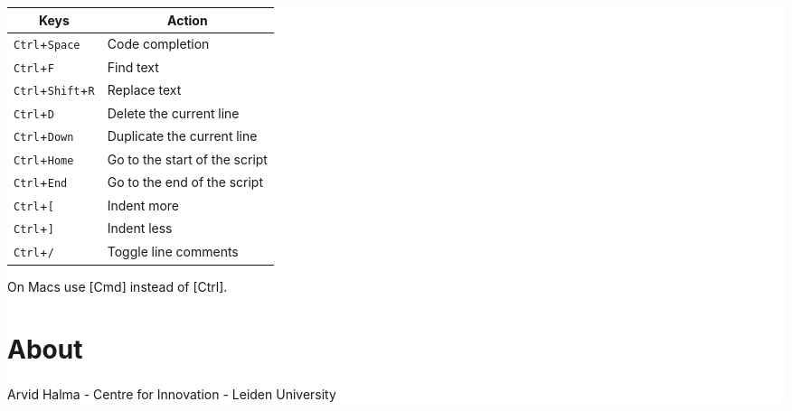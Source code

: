 | Keys | Action |
| ---- | ------ |
| `Ctrl`+`Space` | Code completion |
| `Ctrl`+`F` | Find text |
| `Ctrl`+`Shift`+`R` | Replace text |
| `Ctrl`+`D` | Delete the current line |
| `Ctrl`+`Down` | Duplicate the current line |
| `Ctrl`+`Home` | Go to the start of the script |
| `Ctrl`+`End` | Go to the end of the script |
| `Ctrl`+`[` | Indent more |
| `Ctrl`+`]` | Indent less |
| `Ctrl`+`/` | Toggle line comments |

On Macs use [Cmd] instead of [Ctrl].

# About #

Arvid Halma - Centre for Innovation - Leiden University